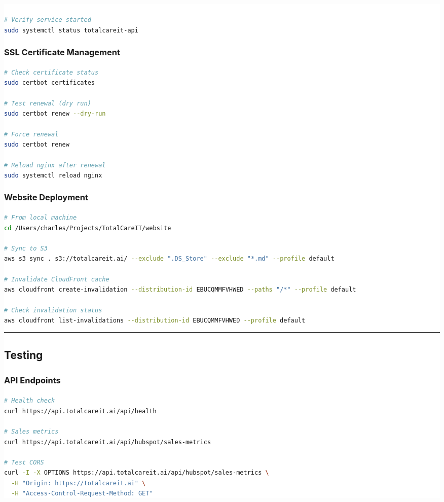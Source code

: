 ```bash

# Verify service started
sudo systemctl status totalcareit-api
```

### SSL Certificate Management
```bash
# Check certificate status
sudo certbot certificates

# Test renewal (dry run)
sudo certbot renew --dry-run

# Force renewal
sudo certbot renew

# Reload nginx after renewal
sudo systemctl reload nginx
```

### Website Deployment
```bash
# From local machine
cd /Users/charles/Projects/TotalCareIT/website

# Sync to S3
aws s3 sync . s3://totalcareit.ai/ --exclude ".DS_Store" --exclude "*.md" --profile default

# Invalidate CloudFront cache
aws cloudfront create-invalidation --distribution-id EBUCQMMFVHWED --paths "/*" --profile default

# Check invalidation status
aws cloudfront list-invalidations --distribution-id EBUCQMMFVHWED --profile default
```

---

## Testing

### API Endpoints
```bash
# Health check
curl https://api.totalcareit.ai/api/health

# Sales metrics
curl https://api.totalcareit.ai/api/hubspot/sales-metrics

# Test CORS
curl -I -X OPTIONS https://api.totalcareit.ai/api/hubspot/sales-metrics \
  -H "Origin: https://totalcareit.ai" \
  -H "Access-Control-Request-Method: GET"
```
